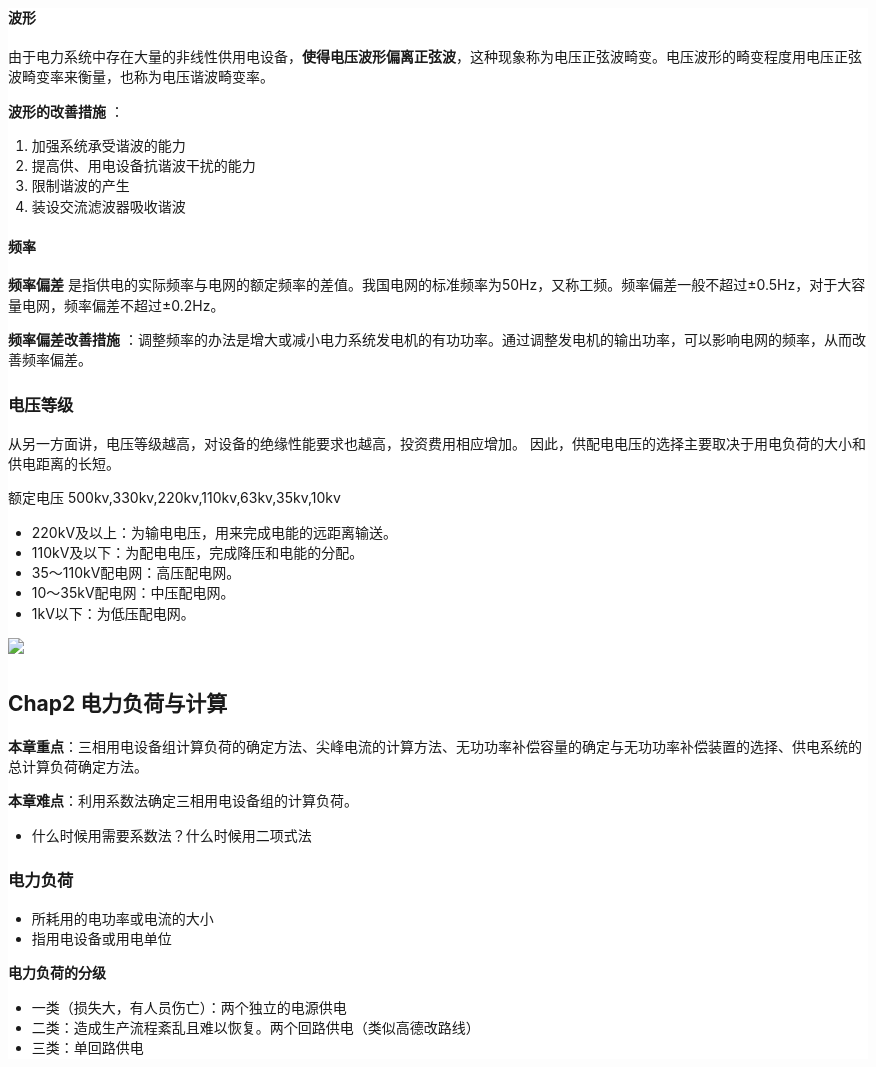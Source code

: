 

#### 波形

由于电力系统中存在大量的非线性供用电设备，**使得电压波形偏离正弦波**，这种现象称为电压正弦波畸变。电压波形的畸变程度用电压正弦波畸变率来衡量，也称为电压谐波畸变率。

**波形的改善措施** ：

1. 加强系统承受谐波的能力
2. 提高供、用电设备抗谐波干扰的能力
3. 限制谐波的产生
4. 装设交流滤波器吸收谐波

#### 频率

**频率偏差** 是指供电的实际频率与电网的额定频率的差值。我国电网的标准频率为50Hz，又称工频。频率偏差一般不超过±0.5Hz，对于大容量电网，频率偏差不超过±0.2Hz。

**频率偏差改善措施** ：调整频率的办法是增大或减小电力系统发电机的有功功率。通过调整发电机的输出功率，可以影响电网的频率，从而改善频率偏差。



### 电压等级

从另一方面讲，电压等级越高，对设备的绝缘性能要求也越高，投资费用相应增加。
因此，供配电电压的选择主要取决于用电负荷的大小和供电距离的长短。 


额定电压
500kv,330kv,220kv,110kv,63kv,35kv,10kv


- 220kV及以上：为输电电压，用来完成电能的远距离输送。
- 110kV及以下：为配电电压，完成降压和电能的分配。
- 35～110kV配电网：高压配电网。
- 10～35kV配电网：中压配电网。
- 1kV以下：为低压配电网。

![](https://philfan-pic.oss-cn-beijing.aliyuncs.com/web_pic/Robotics__Control__assets__ELSE-___.assets__20250220145405384.webp)





## Chap2 电力负荷与计算

**本章重点**：三相用电设备组计算负荷的确定方法、尖峰电流的计算方法、无功功率补偿容量的确定与无功功率补偿装置的选择、供电系统的总计算负荷确定方法。

**本章难点**：利用系数法确定三相用电设备组的计算负荷。


- 什么时候用需要系数法？什么时候用二项式法



### 电力负荷

- 所耗用的电功率或电流的大小
- 指用电设备或用电单位

**电力负荷的分级**

- 一类（损失大，有人员伤亡）：两个独立的电源供电
- 二类：造成生产流程紊乱且难以恢复。两个回路供电（类似高德改路线）
- 三类：单回路供电
